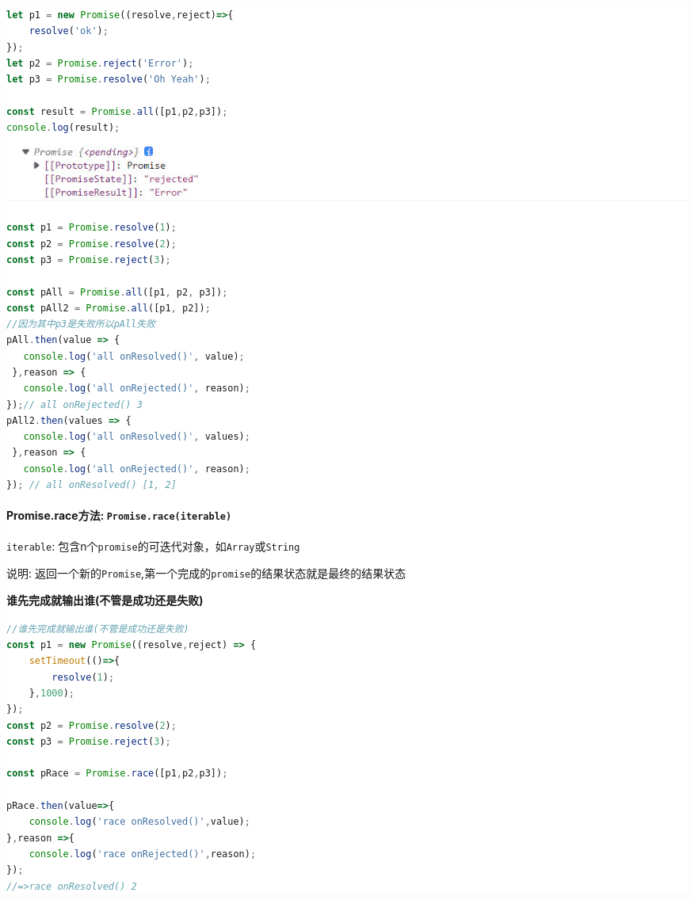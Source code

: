```js
let p1 = new Promise((resolve,reject)=>{
	resolve('ok');
});
let p2 = Promise.reject('Error');
let p3 = Promise.resolve('Oh Yeah');

const result = Promise.all([p1,p2,p3]);
console.log(result);
```

![image-20221030222917770](./assets/d97e69d8b1874cd3e5ec4d9cda18156419e66ba5.png)

```js
const p1 = Promise.resolve(1);
const p2 = Promise.resolve(2);
const p3 = Promise.reject(3);

const pAll = Promise.all([p1, p2, p3]);
const pAll2 = Promise.all([p1, p2]);
//因为其中p3是失败所以pAll失败
pAll.then(value => {
   console.log('all onResolved()', value);
 },reason => {
   console.log('all onRejected()', reason);
});// all onRejected() 3
pAll2.then(values => {
   console.log('all onResolved()', values);
 },reason => {
   console.log('all onRejected()', reason);
}); // all onResolved() [1, 2]
```

#### Promise.race方法: `Promise.race(iterable)`

`iterable`: 包含n个`promise`的可迭代对象，如`Array`或`String`

说明: 返回一个新的`Promise`,第一个完成的`promise`的结果状态就是最终的结果状态

**谁先完成就输出谁(不管是成功还是失败)**

```js
//谁先完成就输出谁(不管是成功还是失败)
const p1 = new Promise((resolve,reject) => {
    setTimeout(()=>{
        resolve(1);
    },1000);
});
const p2 = Promise.resolve(2);
const p3 = Promise.reject(3);

const pRace = Promise.race([p1,p2,p3]);

pRace.then(value=>{
    console.log('race onResolved()',value);
},reason =>{
    console.log('race onRejected()',reason);
});
//=>race onResolved() 2
```
